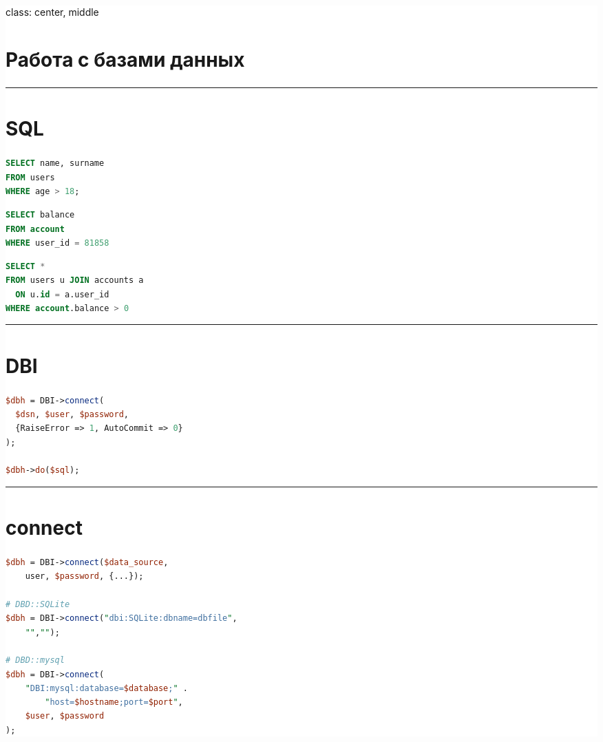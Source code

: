 class: center, middle

# Работа с базами данных

---

# SQL

```sql
SELECT name, surname
FROM users
WHERE age > 18;
```

```sql
SELECT balance
FROM account
WHERE user_id = 81858
```

```sql
SELECT *
FROM users u JOIN accounts a
  ON u.id = a.user_id
WHERE account.balance > 0
```

---

# DBI

```perl
$dbh = DBI->connect(
  $dsn, $user, $password,
  {RaiseError => 1, AutoCommit => 0}
);

$dbh->do($sql);
```

---

# connect

```perl
$dbh = DBI->connect($data_source,
    user, $password, {...});

# DBD::SQLite
$dbh = DBI->connect("dbi:SQLite:dbname=dbfile",
    "","");

# DBD::mysql
$dbh = DBI->connect(
    "DBI:mysql:database=$database;" . 
        "host=$hostname;port=$port",
    $user, $password
);
```
